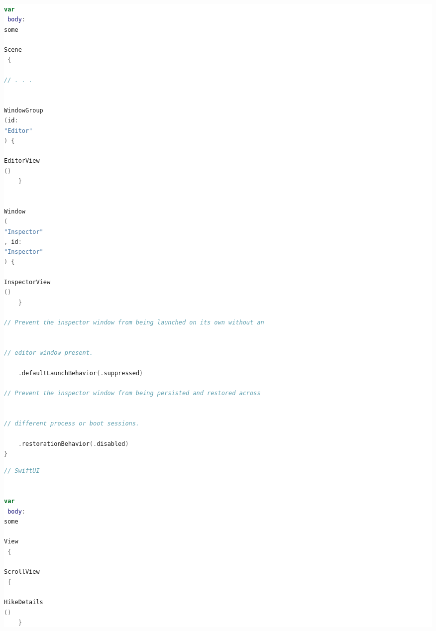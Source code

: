 ```swift
var
 body: 
some
 
Scene
 {
    
// . . .

    
WindowGroup
(id: 
"Editor"
) {
        
EditorView
()
    }

    
Window
(
"Inspector"
, id: 
"Inspector"
) {
        
InspectorView
()
    }
    
// Prevent the inspector window from being launched on its own without an

    
// editor window present.

    .defaultLaunchBehavior(.suppressed)
    
// Prevent the inspector window from being persisted and restored across

    
// different process or boot sessions.

    .restorationBehavior(.disabled)
}
```

```swift
// SwiftUI


var
 body: 
some
 
View
 {
    
ScrollView
 {
        
HikeDetails
()
    }
```